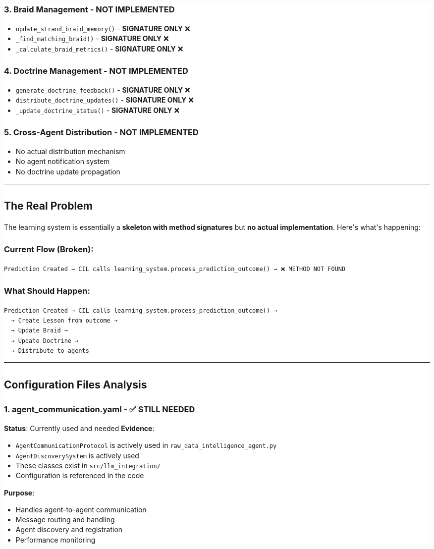 ### 3. **Braid Management** - NOT IMPLEMENTED
- `update_strand_braid_memory()` - **SIGNATURE ONLY** ❌
- `_find_matching_braid()` - **SIGNATURE ONLY** ❌
- `_calculate_braid_metrics()` - **SIGNATURE ONLY** ❌

### 4. **Doctrine Management** - NOT IMPLEMENTED
- `generate_doctrine_feedback()` - **SIGNATURE ONLY** ❌
- `distribute_doctrine_updates()` - **SIGNATURE ONLY** ❌
- `_update_doctrine_status()` - **SIGNATURE ONLY** ❌

### 5. **Cross-Agent Distribution** - NOT IMPLEMENTED
- No actual distribution mechanism
- No agent notification system
- No doctrine update propagation

---

## The Real Problem

The learning system is essentially a **skeleton with method signatures** but **no actual implementation**. Here's what's happening:

### Current Flow (Broken):
```
Prediction Created → CIL calls learning_system.process_prediction_outcome() → ❌ METHOD NOT FOUND
```

### What Should Happen:
```
Prediction Created → CIL calls learning_system.process_prediction_outcome() → 
  → Create Lesson from outcome → 
  → Update Braid → 
  → Update Doctrine → 
  → Distribute to agents
```

---

## Configuration Files Analysis

### 1. **agent_communication.yaml** - ✅ STILL NEEDED
**Status**: Currently used and needed
**Evidence**: 
- `AgentCommunicationProtocol` is actively used in `raw_data_intelligence_agent.py`
- `AgentDiscoverySystem` is actively used
- These classes exist in `src/llm_integration/`
- Configuration is referenced in the code

**Purpose**: 
- Handles agent-to-agent communication
- Message routing and handling
- Agent discovery and registration
- Performance monitoring
